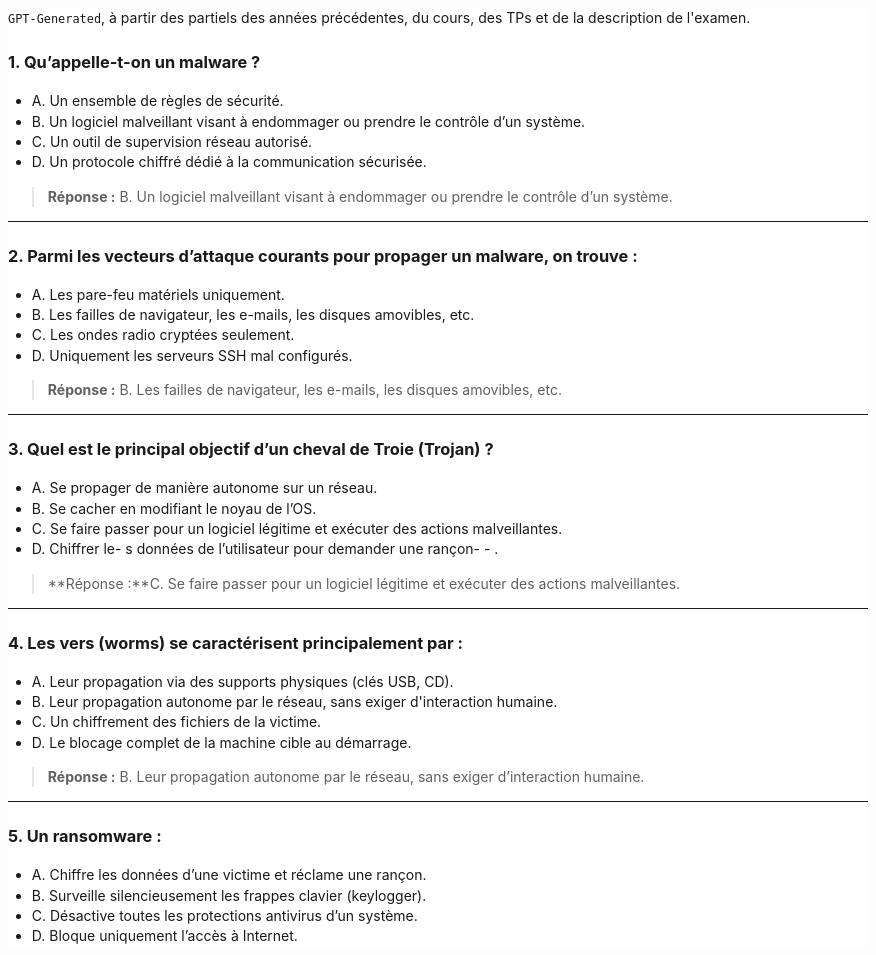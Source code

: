 `GPT-Generated`, à partir des partiels des années précédentes, du cours, des TPs et de la description de l'examen.

### 1. Qu’appelle-t-on un **malware** ?

- A. Un ensemble de règles de sécurité.
- B. Un logiciel malveillant visant à endommager ou prendre le contrôle d’un système.
- C. Un outil de supervision réseau autorisé.
- D. Un protocole chiffré dédié à la communication sécurisée.

> **Réponse :** B. Un logiciel malveillant visant à endommager ou prendre le contrôle d’un système.

------

### 2. Parmi les vecteurs d’attaque courants pour propager un malware, on trouve :

- A. Les pare-feu matériels uniquement.
- B. Les failles de navigateur, les e-mails, les disques amovibles, etc.
- C. Les ondes radio cryptées seulement.
- D. Uniquement les serveurs SSH mal configurés.

> **Réponse :** B. Les failles de navigateur, les e-mails, les disques amovibles, etc.

------

### 3. Quel est le **principal objectif** d’un cheval de Troie (Trojan) ?

- A. Se propager de manière autonome sur un réseau.
- B. Se cacher en modifiant le noyau de l’OS.
- C. Se faire passer pour un logiciel légitime et exécuter des actions malveillantes.
- D. Chiffrer le- s données de l’utilisateur pour demander une rançon- - .

> **Réponse :**C. Se faire passer pour un logiciel légitime et exécuter des actions malveillantes.

------

### 4. Les **vers (worms)** se caractérisent principalement par :

- A. Leur propagation via des supports physiques (clés USB, CD).
- B. Leur propagation autonome par le réseau, sans exiger d'interaction humaine.
- C. Un chiffrement des fichiers de la victime.
- D. Le blocage complet de la machine cible au démarrage.

> **Réponse :** B. Leur propagation autonome par le réseau, sans exiger d’interaction humaine.

------

### 5. Un **ransomware** :

- A. Chiffre les données d’une victime et réclame une rançon.
- B. Surveille silencieusement les frappes clavier (keylogger).
- C. Désactive toutes les protections antivirus d’un système.
- D. Bloque uniquement l’accès à Internet.

